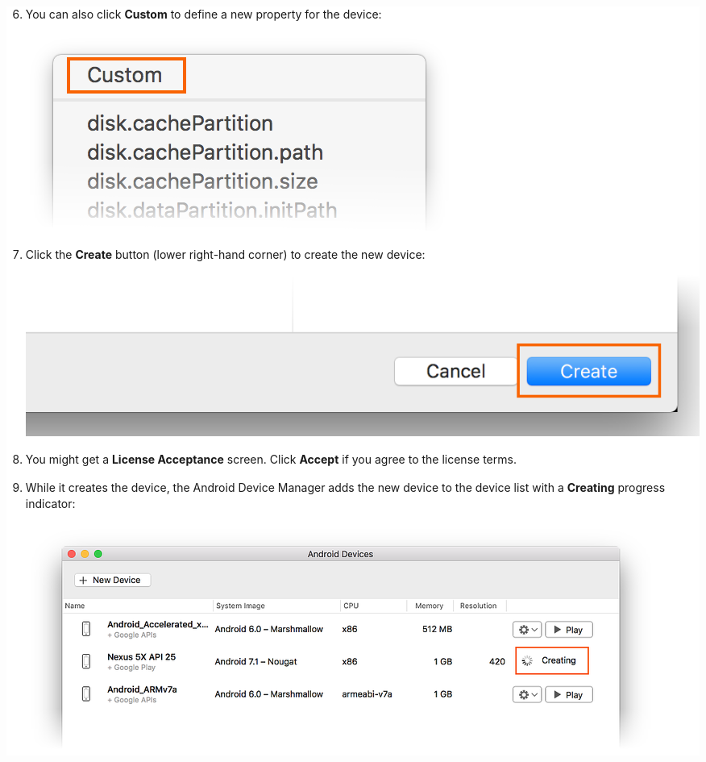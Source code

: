 6. You can also click **Custom** to define a new property for the device:

    ![Create button](xamarin-device-manager-images/mac/14-custom-button.png)

7. Click the **Create** button (lower right-hand corner) to create the new device:

    ![Create button](xamarin-device-manager-images/mac/15-create-button.png)

8. You might get a **License Acceptance** screen. Click **Accept** if
   you agree to the license terms.

9. While it creates the device, the Android Device Manager adds the new
   device to the device list with a **Creating** progress indicator:

    [![Creation progress Indicator](xamarin-device-manager-images/mac/17-creating-the-device-sml.png)](xamarin-device-manager-images/mac/17-creating-the-device.png#lightbox)
